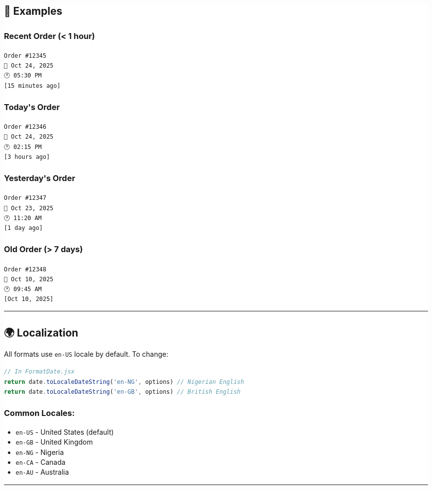 ## 📱 Examples

### Recent Order (< 1 hour)
```
Order #12345
📅 Oct 24, 2025
🕐 05:30 PM
[15 minutes ago]
```

### Today's Order
```
Order #12346
📅 Oct 24, 2025
🕐 02:15 PM
[3 hours ago]
```

### Yesterday's Order
```
Order #12347
📅 Oct 23, 2025
🕐 11:20 AM
[1 day ago]
```

### Old Order (> 7 days)
```
Order #12348
📅 Oct 10, 2025
🕐 09:45 AM
[Oct 10, 2025]
```

---

## 🌍 Localization

All formats use `en-US` locale by default. To change:

```javascript
// In FormatDate.jsx
return date.toLocaleDateString('en-NG', options) // Nigerian English
return date.toLocaleDateString('en-GB', options) // British English
```

### Common Locales:
- `en-US` - United States (default)
- `en-GB` - United Kingdom
- `en-NG` - Nigeria
- `en-CA` - Canada
- `en-AU` - Australia

---